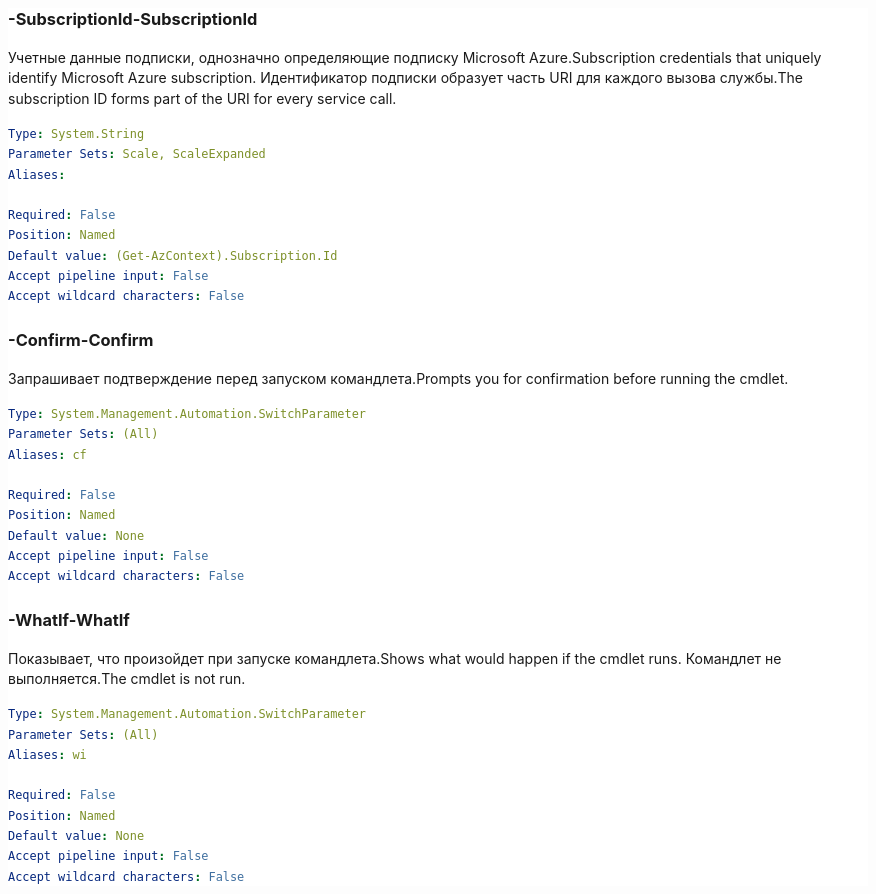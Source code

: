 ### <span data-ttu-id="74037-140">-SubscriptionId</span><span class="sxs-lookup"><span data-stu-id="74037-140">-SubscriptionId</span></span>
<span data-ttu-id="74037-141">Учетные данные подписки, однозначно определяющие подписку Microsoft Azure.</span><span class="sxs-lookup"><span data-stu-id="74037-141">Subscription credentials that uniquely identify Microsoft Azure subscription.</span></span>
<span data-ttu-id="74037-142">Идентификатор подписки образует часть URI для каждого вызова службы.</span><span class="sxs-lookup"><span data-stu-id="74037-142">The subscription ID forms part of the URI for every service call.</span></span>

```yaml
Type: System.String
Parameter Sets: Scale, ScaleExpanded
Aliases:

Required: False
Position: Named
Default value: (Get-AzContext).Subscription.Id
Accept pipeline input: False
Accept wildcard characters: False

```

### <span data-ttu-id="74037-143">-Confirm</span><span class="sxs-lookup"><span data-stu-id="74037-143">-Confirm</span></span>
<span data-ttu-id="74037-144">Запрашивает подтверждение перед запуском командлета.</span><span class="sxs-lookup"><span data-stu-id="74037-144">Prompts you for confirmation before running the cmdlet.</span></span>

```yaml
Type: System.Management.Automation.SwitchParameter
Parameter Sets: (All)
Aliases: cf

Required: False
Position: Named
Default value: None
Accept pipeline input: False
Accept wildcard characters: False

```

### <span data-ttu-id="74037-145">-WhatIf</span><span class="sxs-lookup"><span data-stu-id="74037-145">-WhatIf</span></span>
<span data-ttu-id="74037-146">Показывает, что произойдет при запуске командлета.</span><span class="sxs-lookup"><span data-stu-id="74037-146">Shows what would happen if the cmdlet runs.</span></span>
<span data-ttu-id="74037-147">Командлет не выполняется.</span><span class="sxs-lookup"><span data-stu-id="74037-147">The cmdlet is not run.</span></span>

```yaml
Type: System.Management.Automation.SwitchParameter
Parameter Sets: (All)
Aliases: wi

Required: False
Position: Named
Default value: None
Accept pipeline input: False
Accept wildcard characters: False

```
